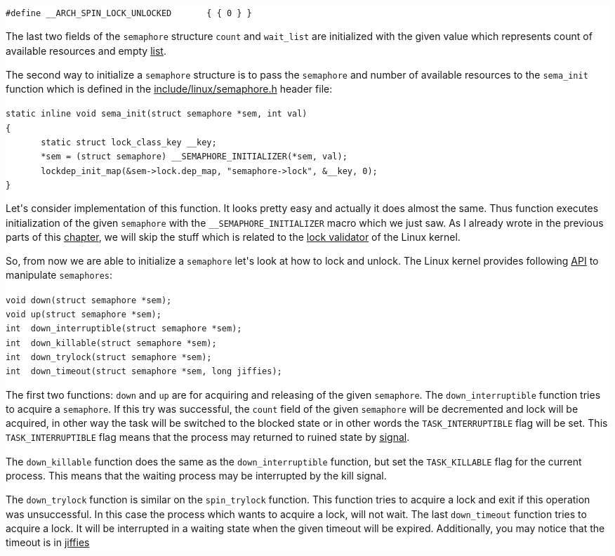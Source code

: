 ```
#define __ARCH_SPIN_LOCK_UNLOCKED       { { 0 } }
```

The last two fields of the `semaphore` structure `count` and `wait_list` are initialized with the given value which represents count of available resources and empty [list](https://0xax.gitbook.io/linux-insides/summary/datastructures/linux-datastructures-1).

The second way to initialize a `semaphore` structure is to pass the `semaphore` and number of available resources to the `sema_init` function which is defined in the [include/linux/semaphore.h](https://github.com/torvalds/linux/blob/16f73eb02d7e1765ccab3d2018e0bd98eb93d973/include/linux/semaphore.h) header file:

```
static inline void sema_init(struct semaphore *sem, int val)
{
       static struct lock_class_key __key;
       *sem = (struct semaphore) __SEMAPHORE_INITIALIZER(*sem, val);
       lockdep_init_map(&sem->lock.dep_map, "semaphore->lock", &__key, 0);
}
```

Let's consider implementation of this function. It looks pretty easy and actually it does almost the same. Thus function executes initialization of the given `semaphore` with the `__SEMAPHORE_INITIALIZER` macro which we just saw. As I already wrote in the previous parts of this [chapter](https://0xax.gitbook.io/linux-insides/summary/syncprim), we will skip the stuff which is related to the [lock validator](https://www.kernel.org/doc/Documentation/locking/lockdep-design.txt) of the Linux kernel.

So, from now we are able to initialize a `semaphore` let's look at how to lock and unlock. The Linux kernel provides following [API](https://en.wikipedia.org/wiki/Application\_programming\_interface) to manipulate `semaphores`:

```
void down(struct semaphore *sem);
void up(struct semaphore *sem);
int  down_interruptible(struct semaphore *sem);
int  down_killable(struct semaphore *sem);
int  down_trylock(struct semaphore *sem);
int  down_timeout(struct semaphore *sem, long jiffies);
```

The first two functions: `down` and `up` are for acquiring and releasing of the given `semaphore`. The `down_interruptible` function tries to acquire a `semaphore`. If this try was successful, the `count` field of the given `semaphore` will be decremented and lock will be acquired, in other way the task will be switched to the blocked state or in other words the `TASK_INTERRUPTIBLE` flag will be set. This `TASK_INTERRUPTIBLE` flag means that the process may returned to ruined state by [signal](https://en.wikipedia.org/wiki/Unix\_signal).

The `down_killable` function does the same as the `down_interruptible` function, but set the `TASK_KILLABLE` flag for the current process. This means that the waiting process may be interrupted by the kill signal.

The `down_trylock` function is similar on the `spin_trylock` function. This function tries to acquire a lock and exit if this operation was unsuccessful. In this case the process which wants to acquire a lock, will not wait. The last `down_timeout` function tries to acquire a lock. It will be interrupted in a waiting state when the given timeout will be expired. Additionally, you may notice that the timeout is in [jiffies](https://0xax.gitbook.io/linux-insides/summary/timers/linux-timers-1)
